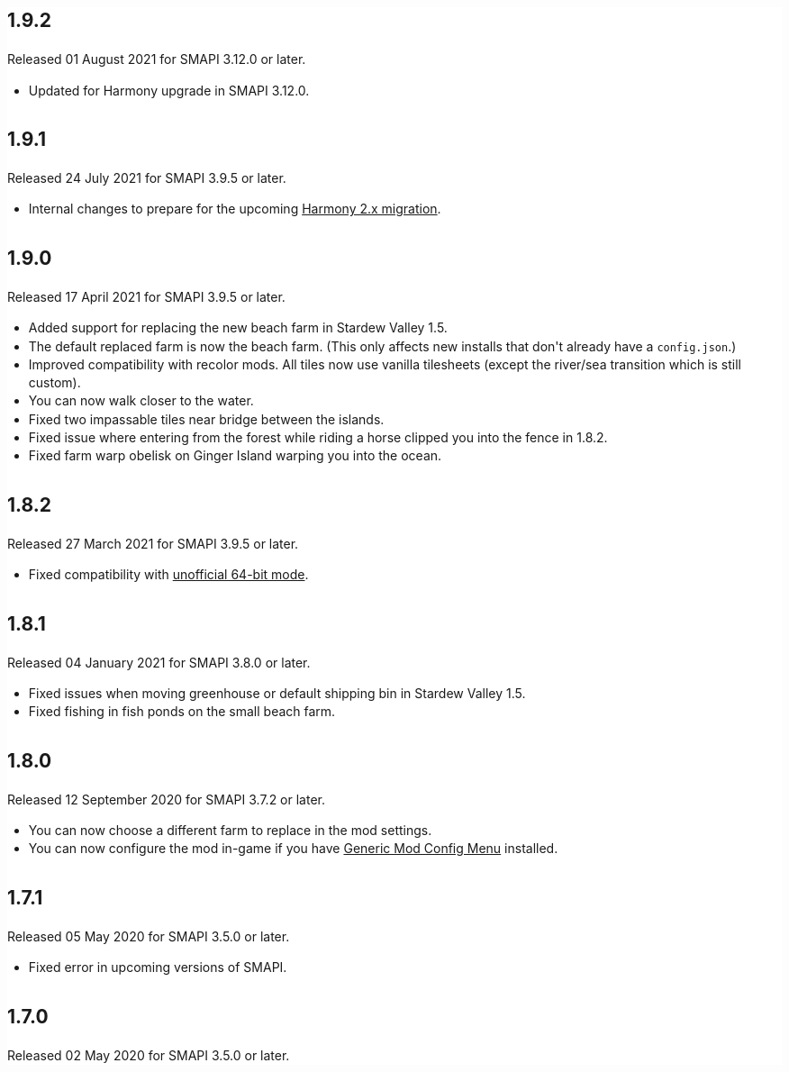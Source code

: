 ## 1.9.2
Released 01 August 2021 for SMAPI 3.12.0 or later.

* Updated for Harmony upgrade in SMAPI 3.12.0.

## 1.9.1
Released 24 July 2021 for SMAPI 3.9.5 or later.

* Internal changes to prepare for the upcoming [Harmony 2.x migration](https://stardewvalleywiki.com/Modding:Migrate_to_Harmony_2.0).

## 1.9.0
Released 17 April 2021 for SMAPI 3.9.5 or later.

* Added support for replacing the new beach farm in Stardew Valley 1.5.
* The default replaced farm is now the beach farm. (This only affects new installs that don't already have a `config.json`.)
* Improved compatibility with recolor mods. All tiles now use vanilla tilesheets (except the river/sea transition which is still custom).
* You can now walk closer to the water.
* Fixed two impassable tiles near bridge between the islands.
* Fixed issue where entering from the forest while riding a horse clipped you into the fence in 1.8.2.
* Fixed farm warp obelisk on Ginger Island warping you into the ocean.

## 1.8.2
Released 27 March 2021 for SMAPI 3.9.5 or later.

* Fixed compatibility with [unofficial 64-bit mode](https://stardewvalleywiki.com/Modding:Migrate_to_64-bit_on_Windows).

## 1.8.1
Released 04 January 2021 for SMAPI 3.8.0 or later.

* Fixed issues when moving greenhouse or default shipping bin in Stardew Valley 1.5.
* Fixed fishing in fish ponds on the small beach farm.

## 1.8.0
Released 12 September 2020 for SMAPI 3.7.2 or later.

* You can now choose a different farm to replace in the mod settings.
* You can now configure the mod in-game if you have [Generic Mod Config Menu](https://www.nexusmods.com/stardewvalley/mods/5098) installed.

## 1.7.1
Released 05 May 2020 for SMAPI 3.5.0 or later.

* Fixed error in upcoming versions of SMAPI.

## 1.7.0
Released 02 May 2020 for SMAPI 3.5.0 or later.
